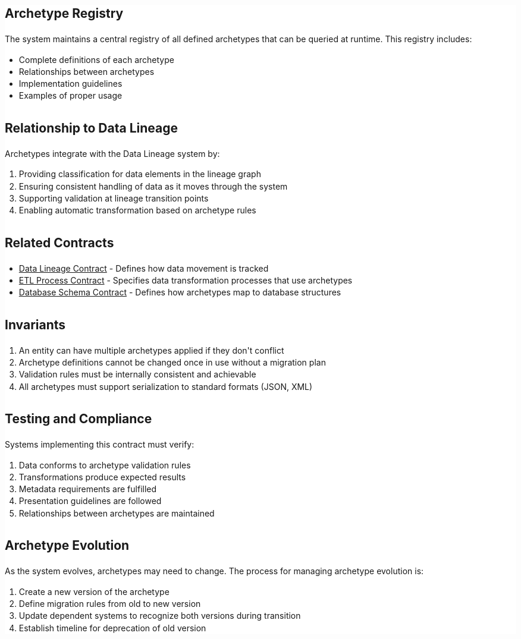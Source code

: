 ## Archetype Registry

The system maintains a central registry of all defined archetypes that can be queried at runtime. This registry includes:

- Complete definitions of each archetype
- Relationships between archetypes
- Implementation guidelines
- Examples of proper usage

## Relationship to Data Lineage

Archetypes integrate with the Data Lineage system by:

1. Providing classification for data elements in the lineage graph
2. Ensuring consistent handling of data as it moves through the system
3. Supporting validation at lineage transition points
4. Enabling automatic transformation based on archetype rules

## Related Contracts

- [Data Lineage Contract](./data_lineage_contract.md) - Defines how data movement is tracked
- [ETL Process Contract](../ETL-Process-Contract.md) - Specifies data transformation processes that use archetypes
- [Database Schema Contract](../database/database_schema_contract.md) - Defines how archetypes map to database structures

## Invariants

1. An entity can have multiple archetypes applied if they don't conflict
2. Archetype definitions cannot be changed once in use without a migration plan
3. Validation rules must be internally consistent and achievable
4. All archetypes must support serialization to standard formats (JSON, XML)

## Testing and Compliance

Systems implementing this contract must verify:

1. Data conforms to archetype validation rules
2. Transformations produce expected results
3. Metadata requirements are fulfilled
4. Presentation guidelines are followed
5. Relationships between archetypes are maintained

## Archetype Evolution

As the system evolves, archetypes may need to change. The process for managing archetype evolution is:

1. Create a new version of the archetype
2. Define migration rules from old to new version
3. Update dependent systems to recognize both versions during transition
4. Establish timeline for deprecation of old version 